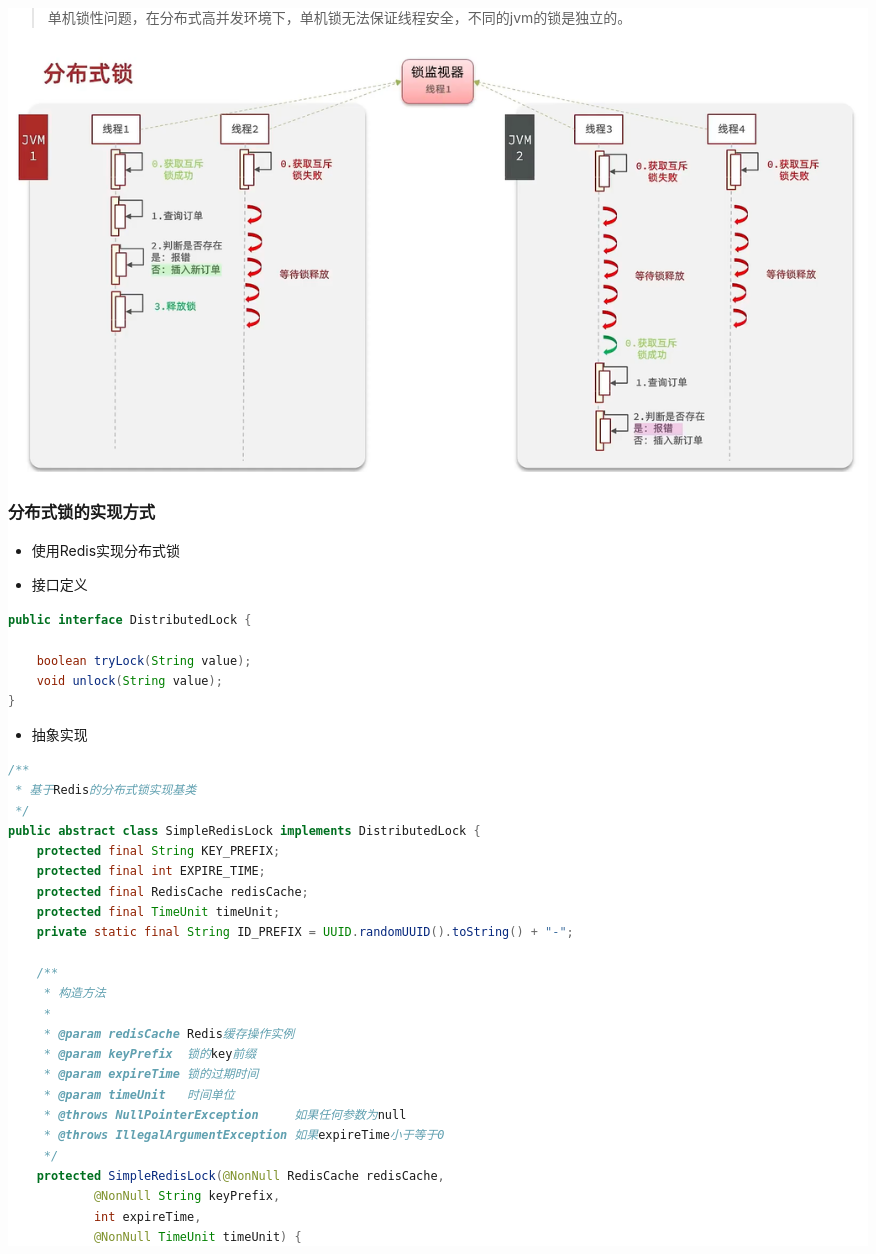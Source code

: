 > 单机锁性问题，在分布式高并发环境下，单机锁无法保证线程安全，不同的jvm的锁是独立的。

![1653374296906](image/秒杀任务/1653374296906.png)

### 分布式锁的实现方式

- 使用Redis实现分布式锁

- 接口定义

```java
public interface DistributedLock {

    boolean tryLock(String value);
    void unlock(String value);
}
```

- 抽象实现

```java
/**
 * 基于Redis的分布式锁实现基类
 */
public abstract class SimpleRedisLock implements DistributedLock {
    protected final String KEY_PREFIX;
    protected final int EXPIRE_TIME;
    protected final RedisCache redisCache;
    protected final TimeUnit timeUnit;
    private static final String ID_PREFIX = UUID.randomUUID().toString() + "-";

    /**
     * 构造方法
     *
     * @param redisCache Redis缓存操作实例
     * @param keyPrefix  锁的key前缀
     * @param expireTime 锁的过期时间
     * @param timeUnit   时间单位
     * @throws NullPointerException     如果任何参数为null
     * @throws IllegalArgumentException 如果expireTime小于等于0
     */
    protected SimpleRedisLock(@NonNull RedisCache redisCache,
            @NonNull String keyPrefix,
            int expireTime,
            @NonNull TimeUnit timeUnit) {
```